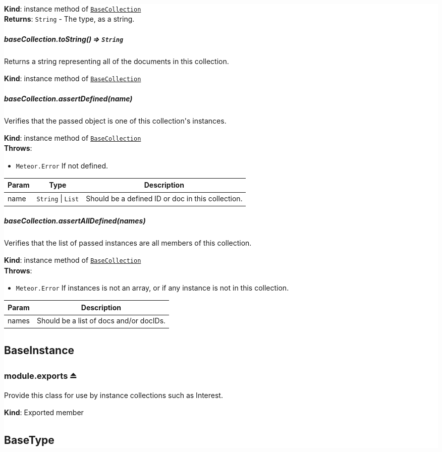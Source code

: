 **Kind**: instance method of <code>[BaseCollection](#module_Base--module.exports..BaseCollection)</code>  
**Returns**: <code>String</code> - The type, as a string.  
<a name="module_Base--module.exports..BaseCollection+toString"></a>

##### baseCollection.toString() ⇒ <code>String</code>
Returns a string representing all of the documents in this collection.

**Kind**: instance method of <code>[BaseCollection](#module_Base--module.exports..BaseCollection)</code>  
<a name="module_Base--module.exports..BaseCollection+assertDefined"></a>

##### baseCollection.assertDefined(name)
Verifies that the passed object is one of this collection's instances.

**Kind**: instance method of <code>[BaseCollection](#module_Base--module.exports..BaseCollection)</code>  
**Throws**:

- <code>Meteor.Error</code> If not defined.


| Param | Type | Description |
| --- | --- | --- |
| name | <code>String</code> &#124; <code>List</code> | Should be a defined ID or doc in this collection. |

<a name="module_Base--module.exports..BaseCollection+assertAllDefined"></a>

##### baseCollection.assertAllDefined(names)
Verifies that the list of passed instances are all members of this collection.

**Kind**: instance method of <code>[BaseCollection](#module_Base--module.exports..BaseCollection)</code>  
**Throws**:

- <code>Meteor.Error</code> If instances is not an array, or if any instance is not in this collection.


| Param | Description |
| --- | --- |
| names | Should be a list of docs and/or docIDs. |

<a name="module_BaseInstance"></a>

## BaseInstance
<a name="exp_module_BaseInstance--module.exports"></a>

### module.exports ⏏
Provide this class for use by instance collections such as Interest.

**Kind**: Exported member  
<a name="module_BaseType"></a>

## BaseType
<a name="exp_module_BaseType--module.exports"></a>
